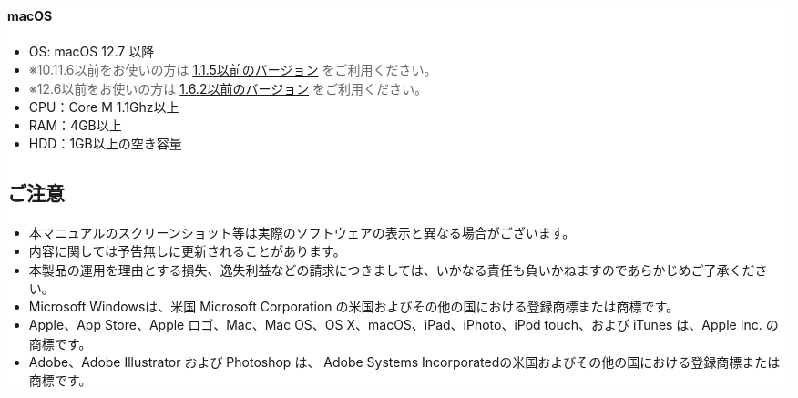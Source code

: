 #### macOS
- OS: macOS 12.7 以降<br>
- <span style="color:#666">※10.11.6以前をお使いの方は [1.1.5以前のバージョン](https://www.smartdiys.com/manual/smartdiys-creator-releasenote/) をご利用ください。</span>
- <span style="color:#666">※12.6以前をお使いの方は [1.6.2以前のバージョン](https://www.smartdiys.com/manual/smartdiys-creator-releasenote/) をご利用ください。</span>
- CPU：Core M 1.1Ghz以上
- RAM：4GB以上
- HDD：1GB以上の空き容量

## ご注意
- 本マニュアルのスクリーンショット等は実際のソフトウェアの表示と異なる場合がございます。
- 内容に関しては予告無しに更新されることがあります。
- 本製品の運用を理由とする損失、逸失利益などの請求につきましては、いかなる責任も負いかねますのであらかじめご了承ください。
- Microsoft Windowsは、米国 Microsoft Corporation の米国およびその他の国における登録商標または商標です。
- Apple、App Store、Apple ロゴ、Mac、Mac OS、OS X、macOS、iPad、iPhoto、iPod touch、および iTunes は、Apple Inc. の商標です。
- Adobe、Adobe Illustrator および Photoshop は、 Adobe Systems Incorporatedの米国およびその他の国における登録商標または商標です。
